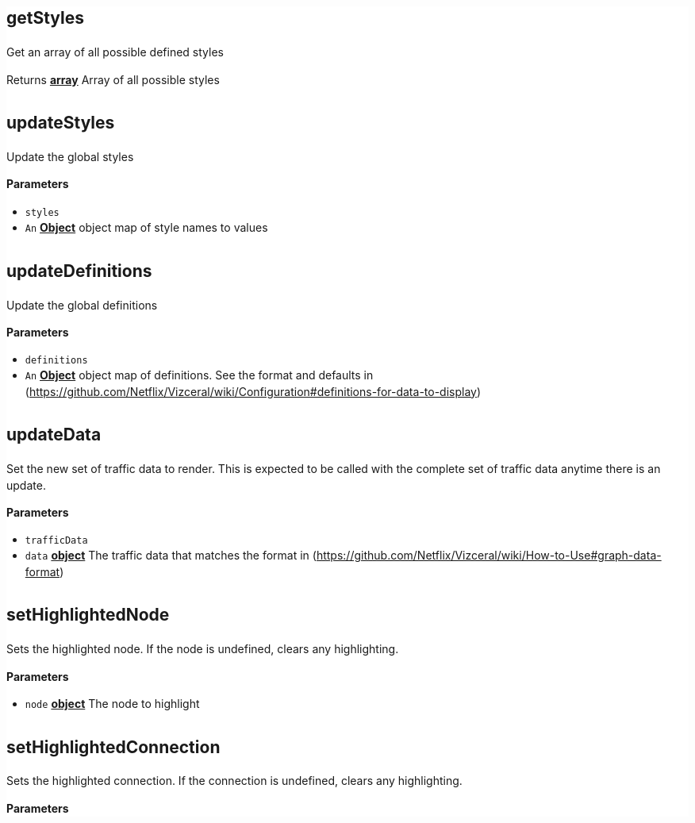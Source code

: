 ## getStyles

Get an array of all possible defined styles

Returns **[array](https://developer.mozilla.org/en-US/docs/Web/JavaScript/Reference/Global_Objects/Array)** Array of all possible styles

## updateStyles

Update the global styles

**Parameters**

-   `styles`  
-   `An` **[Object](https://developer.mozilla.org/en-US/docs/Web/JavaScript/Reference/Global_Objects/Object)** object map of style names to values

## updateDefinitions

Update the global definitions

**Parameters**

-   `definitions`  
-   `An` **[Object](https://developer.mozilla.org/en-US/docs/Web/JavaScript/Reference/Global_Objects/Object)** object map of definitions. See the format and defaults in (<https://github.com/Netflix/Vizceral/wiki/Configuration#definitions-for-data-to-display>)

## updateData

Set the new set of traffic data to render. This is expected to be called
with the complete set of traffic data anytime there is an update.

**Parameters**

-   `trafficData`  
-   `data` **[object](https://developer.mozilla.org/en-US/docs/Web/JavaScript/Reference/Global_Objects/Object)** The traffic data that matches the format in (<https://github.com/Netflix/Vizceral/wiki/How-to-Use#graph-data-format>)

## setHighlightedNode

Sets the highlighted node.  If the node is undefined, clears any highlighting.

**Parameters**

-   `node` **[object](https://developer.mozilla.org/en-US/docs/Web/JavaScript/Reference/Global_Objects/Object)** The node to highlight

## setHighlightedConnection

Sets the highlighted connection.  If the connection is undefined, clears any highlighting.

**Parameters**

